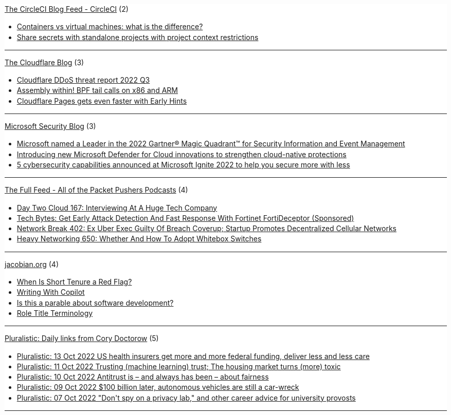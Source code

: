 [The CircleCI Blog Feed - CircleCI](#50d99b01755c1e1dd736dceace4f366d) (2)
* [Containers vs virtual machines: what is the difference?](#10630699eb9c6a66fee7e8f4be6364a1) <a name="toc_10630699eb9c6a66fee7e8f4be6364a1" />
* [Share secrets with standalone projects with project context restrictions](#26cdba9d0b2d4218fe98bc2f3610cb54) <a name="toc_26cdba9d0b2d4218fe98bc2f3610cb54" />
---

[The Cloudflare Blog](#ecc79cb15a9d5db656da0b4bcc6900e7) (3)
* [Cloudflare DDoS threat report 2022 Q3](#72c8367cb9773a9b9cf18c9e90bc02ec) <a name="toc_72c8367cb9773a9b9cf18c9e90bc02ec" />
* [Assembly within! BPF tail calls on x86 and ARM](#607306e50baebc2dcfa821ccf97b3aeb) <a name="toc_607306e50baebc2dcfa821ccf97b3aeb" />
* [Cloudflare Pages gets even faster with Early Hints](#7ffbda5fdc7fb358548e543396b160ef) <a name="toc_7ffbda5fdc7fb358548e543396b160ef" />
---

[Microsoft Security Blog](#118ab86d469d21dcfc7b5524d61cc662) (3)
* [Microsoft named a Leader in the 2022 Gartner® Magic Quadrant™ for Security Information and Event Management](#d4d76a80743133bc0ed542ee4c44713f) <a name="toc_d4d76a80743133bc0ed542ee4c44713f" />
* [Introducing new Microsoft Defender for Cloud innovations to strengthen cloud-native protections](#7b4a32b1c514729ffcb36a58d4cc93c2) <a name="toc_7b4a32b1c514729ffcb36a58d4cc93c2" />
* [5 cybersecurity capabilities announced at Microsoft Ignite 2022 to help you secure more with less](#2e8374059e2e7bd09a4083d50fcb7851) <a name="toc_2e8374059e2e7bd09a4083d50fcb7851" />
---

[The Full Feed - All of the Packet Pushers Podcasts](#408248d16a6406ec9a3f6c12fdef70f5) (4)
* [Day Two Cloud 167: Interviewing At A Huge Tech Company](#65a01db07f2b8da04376b8981bd36ef7) <a name="toc_65a01db07f2b8da04376b8981bd36ef7" />
* [Tech Bytes: Get Early Attack Detection And Fast Response With Fortinet FortiDeceptor (Sponsored)](#95f8fc45b0ba9080b93dce23888640c5) <a name="toc_95f8fc45b0ba9080b93dce23888640c5" />
* [Network Break 402: Ex Uber Exec Guilty Of Breach Coverup; Startup Promotes Decentralized Cellular Networks](#9cc4f8344fbf82e6daaa9d0b10fba896) <a name="toc_9cc4f8344fbf82e6daaa9d0b10fba896" />
* [Heavy Networking 650: Whether And How To Adopt Whitebox Switches](#8dbfa8240bb0cd182d07fef4bfe7ac0a) <a name="toc_8dbfa8240bb0cd182d07fef4bfe7ac0a" />
---

[jacobian.org](#5ee42803a8869cce01dcb3995f5b8f3b) (4)
* [When Is Short Tenure a Red Flag?](#97468f08e34f3bb3b55542f56338b110) <a name="toc_97468f08e34f3bb3b55542f56338b110" />
* [Writing With Copilot](#3dbcd64a9e9c4d7ee4a5f5787437243f) <a name="toc_3dbcd64a9e9c4d7ee4a5f5787437243f" />
* [Is this a parable about software development?](#35d6c9c4ea650e4e6428ce4ff198fafb) <a name="toc_35d6c9c4ea650e4e6428ce4ff198fafb" />
* [Role Title Terminology](#286608d79ca4ae2c1f39c4c9efcd3fc9) <a name="toc_286608d79ca4ae2c1f39c4c9efcd3fc9" />
---

[Pluralistic: Daily links from Cory Doctorow](#2f3c4d6fb0fcddbf15a04a3dc02d0309) (5)
* [Pluralistic: 13 Oct 2022 US health insurers get more and more federal funding, deliver less and less care](#0f50ac42d749ba352059166c8f6ce9f5) <a name="toc_0f50ac42d749ba352059166c8f6ce9f5" />
* [Pluralistic: 11 Oct 2022 Trusting (machine learning) trust; The housing market turns (more) toxic](#7f1d91184646feb80e58da7d3b5315f0) <a name="toc_7f1d91184646feb80e58da7d3b5315f0" />
* [Pluralistic: 10 Oct 2022 Antitrust is – and always has been – about fairness](#5520ee77a9586a085ef9d8e4ca807316) <a name="toc_5520ee77a9586a085ef9d8e4ca807316" />
* [Pluralistic: 09 Oct 2022 $100 billion later, autonomous vehicles are still a car-wreck](#69f3f1a46f2c4dfdcd9e5a3cf671130b) <a name="toc_69f3f1a46f2c4dfdcd9e5a3cf671130b" />
* [Pluralistic: 07 Oct 2022 &#34;Don&#39;t spy on a privacy lab,&#34; and other career advice for university provosts](#e407c7a61baef8ccbf081c5f96c42904) <a name="toc_e407c7a61baef8ccbf081c5f96c42904" />
---
